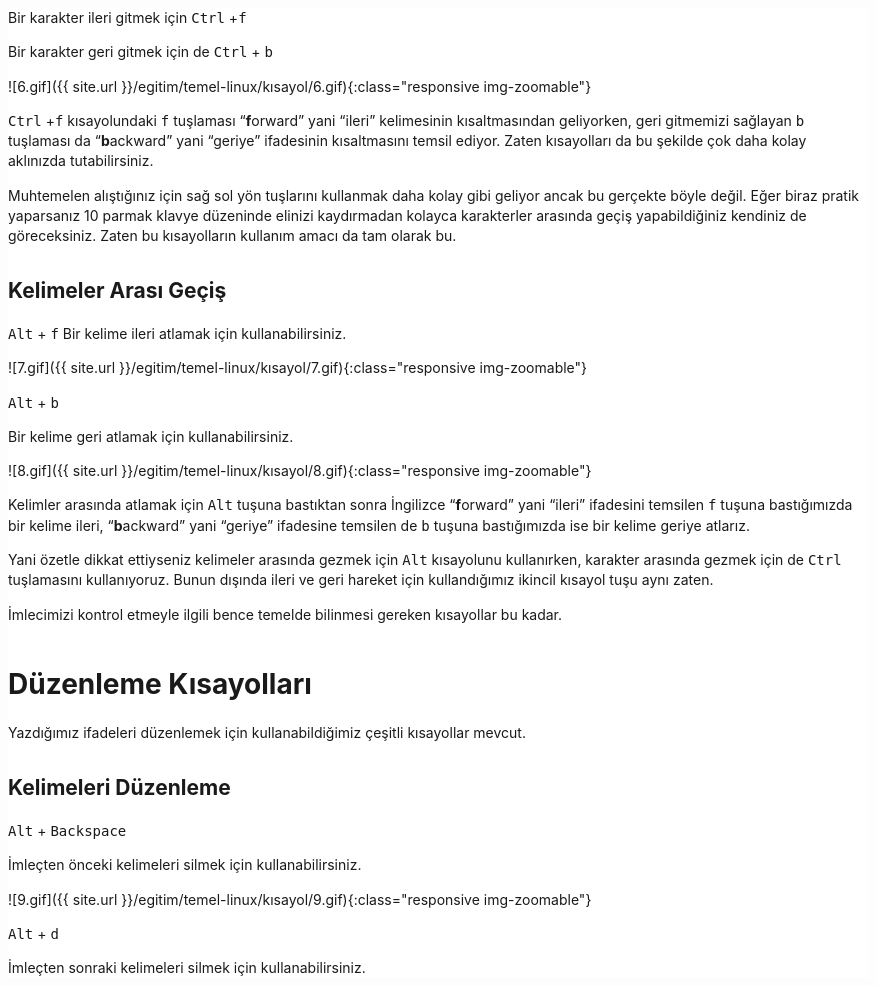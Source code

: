 Bir karakter ileri gitmek için <kbd>Ctrl</kbd> +<kbd>f</kbd> 

Bir karakter geri gitmek için de <kbd>Ctrl</kbd> + <kbd>b</kbd>  

![6.gif]({{ site.url }}/egitim/temel-linux/kısayol/6.gif){:class="responsive img-zoomable"}

<kbd>Ctrl</kbd> +<kbd>f</kbd>  kısayolundaki <kbd>f</kbd> tuşlaması “**f**orward” yani “ileri” kelimesinin kısaltmasından geliyorken, geri gitmemizi sağlayan <kbd>b</kbd> tuşlaması da “**b**ackward” yani “geriye” ifadesinin kısaltmasını temsil ediyor. Zaten kısayolları da bu şekilde çok daha kolay aklınızda tutabilirsiniz. 

Muhtemelen alıştığınız için sağ sol yön tuşlarını kullanmak daha kolay gibi geliyor ancak bu gerçekte böyle değil. Eğer biraz pratik yaparsanız 10 parmak klavye düzeninde elinizi kaydırmadan kolayca karakterler arasında geçiş yapabildiğiniz kendiniz de göreceksiniz. Zaten bu kısayolların kullanım amacı da tam olarak bu. 

## Kelimeler Arası Geçiş

<kbd>Alt</kbd> + <kbd>f</kbd>
Bir kelime ileri atlamak için kullanabilirsiniz.

![7.gif]({{ site.url }}/egitim/temel-linux/kısayol/7.gif){:class="responsive img-zoomable"}

<kbd>Alt</kbd> + <kbd>b</kbd>

Bir kelime geri atlamak için kullanabilirsiniz.

![8.gif]({{ site.url }}/egitim/temel-linux/kısayol/8.gif){:class="responsive img-zoomable"}

Kelimler arasında atlamak için <kbd>Alt</kbd> tuşuna bastıktan sonra İngilizce “**f**orward” yani “ileri” ifadesini temsilen <kbd>f</kbd> tuşuna bastığımızda bir kelime ileri, “**b**ackward” yani “geriye” ifadesine temsilen de <kbd>b</kbd> tuşuna bastığımızda ise bir kelime geriye atlarız. 

Yani özetle dikkat ettiyseniz kelimeler arasında gezmek için <kbd>Alt</kbd> kısayolunu kullanırken, karakter arasında gezmek için de <kbd>Ctrl</kbd> tuşlamasını kullanıyoruz. Bunun dışında ileri ve geri hareket için kullandığımız ikincil kısayol tuşu aynı zaten. 

İmlecimizi kontrol etmeyle ilgili bence temelde bilinmesi gereken kısayollar bu kadar. 

# Düzenleme Kısayolları

Yazdığımız ifadeleri düzenlemek için kullanabildiğimiz çeşitli kısayollar mevcut.

## Kelimeleri Düzenleme

<kbd>Alt</kbd> + <kbd>Backspace</kbd>

İmleçten önceki kelimeleri silmek için kullanabilirsiniz. 

![9.gif]({{ site.url }}/egitim/temel-linux/kısayol/9.gif){:class="responsive img-zoomable"}

<kbd>Alt</kbd> + <kbd>d</kbd>

İmleçten sonraki kelimeleri silmek için kullanabilirsiniz. 
